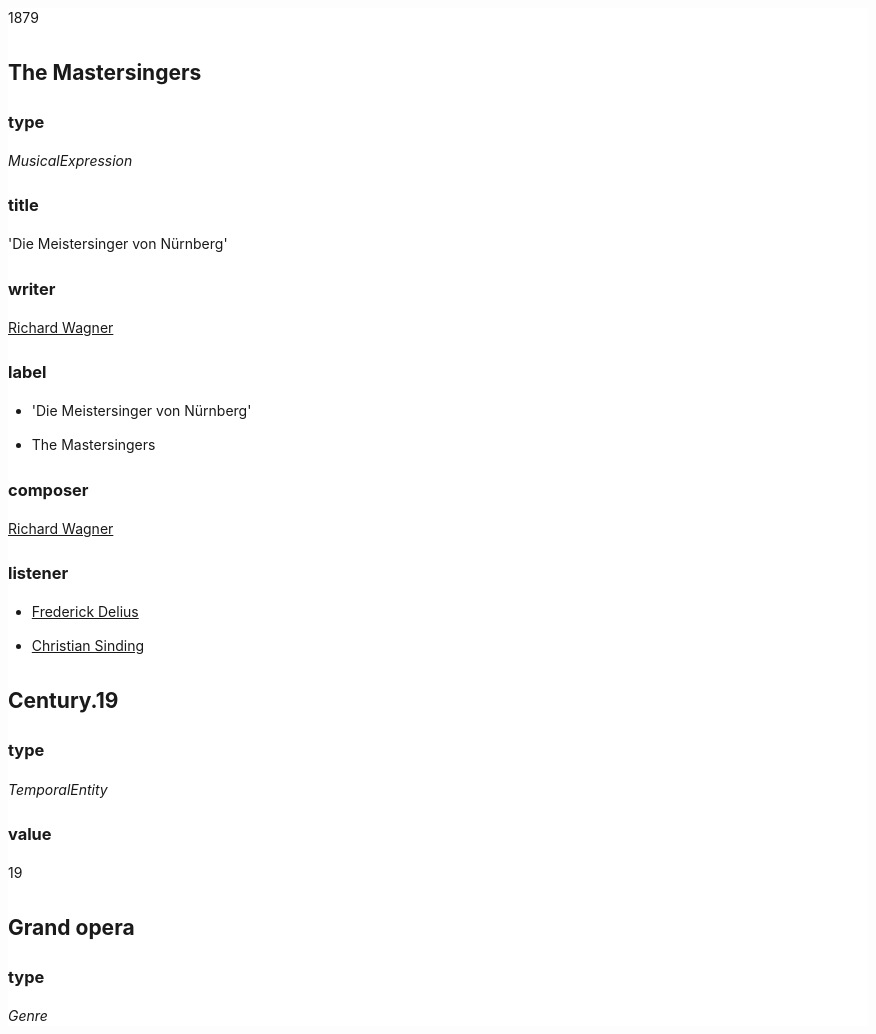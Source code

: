 
1879

## The Mastersingers

### type


*MusicalExpression*

### title


'Die Meistersinger von Nürnberg'

### writer


[Richard Wagner](#Richard-Wagner)

### label

 - 'Die Meistersinger von Nürnberg'

 - The Mastersingers

### composer


[Richard Wagner](#Richard-Wagner)

### listener

 - [Frederick Delius](#Frederick-Delius)

 - [Christian Sinding](#Christian-Sinding)

## Century.19

### type


*TemporalEntity*

### value


19

## Grand opera

### type


*Genre*
